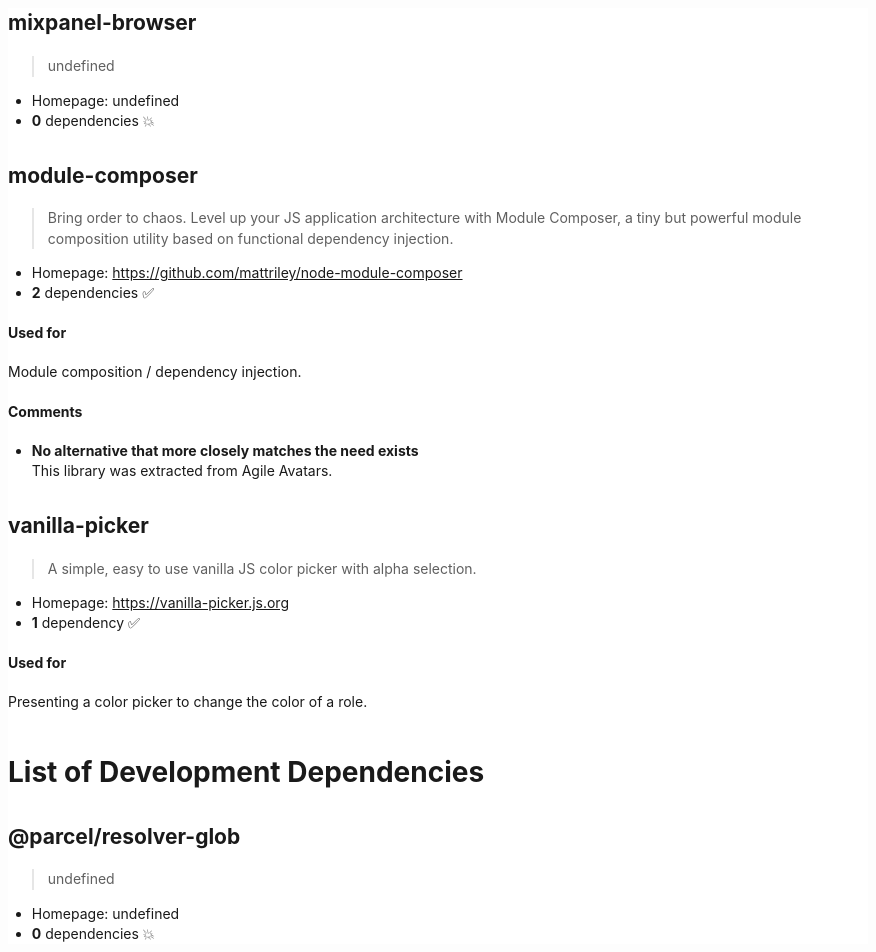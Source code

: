 


## mixpanel-browser

> undefined

- Homepage: undefined
- __0__ dependencies :boom:






## module-composer

> Bring order to chaos. Level up your JS application architecture with Module Composer, a tiny but powerful module composition utility based on functional dependency injection.

- Homepage: https://github.com/mattriley/node-module-composer
- __2__ dependencies :white_check_mark:

#### Used for

Module composition / dependency injection.

#### Comments

- __No alternative that more closely matches the need exists__\
This library was extracted from Agile Avatars.



## vanilla-picker

> A simple, easy to use vanilla JS color picker with alpha selection.

- Homepage: https://vanilla-picker.js.org
- __1__ dependency :white_check_mark:

#### Used for

Presenting a color picker to change the color of a role.





# List of Development Dependencies

## @parcel/resolver-glob

> undefined

- Homepage: undefined
- __0__ dependencies :boom:


